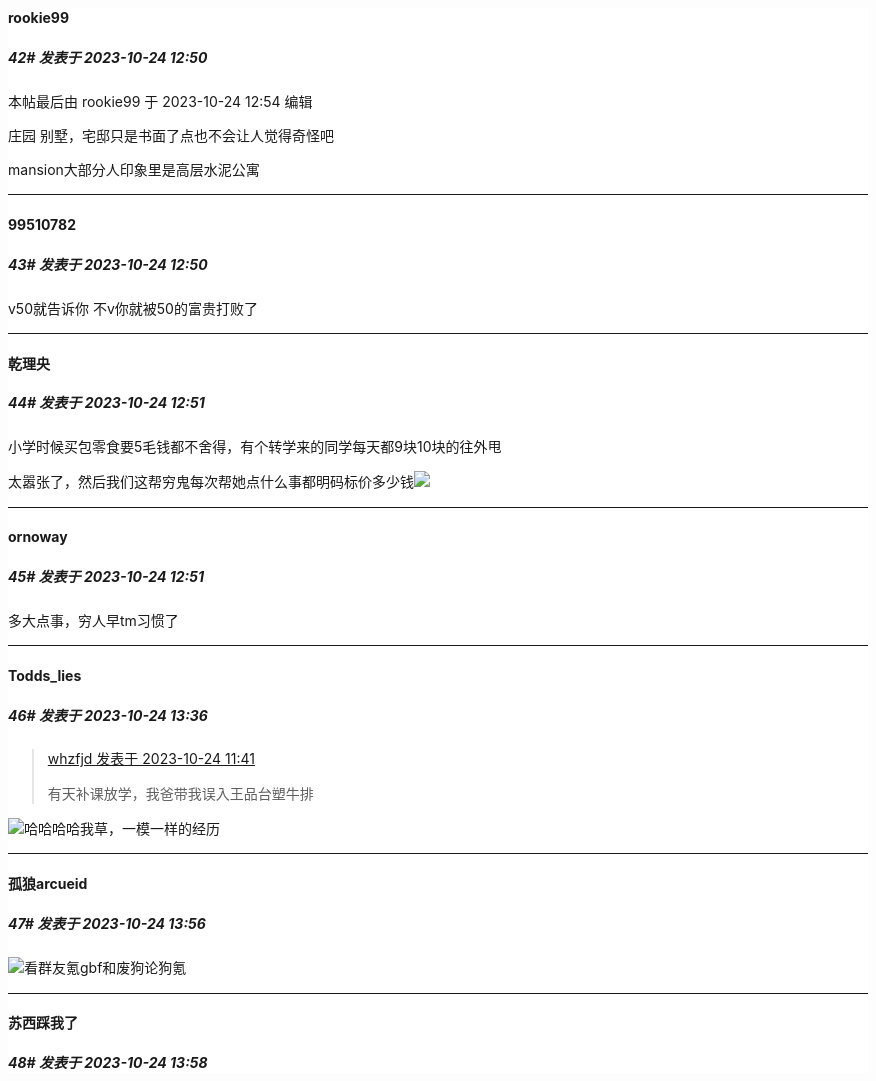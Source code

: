 ####  rookie99  
##### 42#       发表于 2023-10-24 12:50

 本帖最后由 rookie99 于 2023-10-24 12:54 编辑 

庄园 别墅，宅邸只是书面了点也不会让人觉得奇怪吧

mansion大部分人印象里是高层水泥公寓

*****

####  99510782  
##### 43#       发表于 2023-10-24 12:50

v50就告诉你 不v你就被50的富贵打败了

*****

####  乾理央  
##### 44#       发表于 2023-10-24 12:51

小学时候买包零食要5毛钱都不舍得，有个转学来的同学每天都9块10块的往外甩

太嚣张了，然后我们这帮穷鬼每次帮她点什么事都明码标价多少钱<img src="https://static.saraba1st.com/image/smiley/face2017/068.png" referrerpolicy="no-referrer">

*****

####  ornoway  
##### 45#       发表于 2023-10-24 12:51

多大点事，穷人早tm习惯了

*****

####  Todds_lies  
##### 46#       发表于 2023-10-24 13:36

<blockquote><a href="httphttps://bbs.saraba1st.com/2b/forum.php?mod=redirect&amp;goto=findpost&amp;pid=62812514&amp;ptid=2157898" target="_blank">whzfjd 发表于 2023-10-24 11:41</a>

有天补课放学，我爸带我误入王品台塑牛排</blockquote>
<img src="https://static.saraba1st.com/image/smiley/face2017/068.png" referrerpolicy="no-referrer">哈哈哈哈我草，一模一样的经历

*****

####  孤狼arcueid  
##### 47#       发表于 2023-10-24 13:56

<img src="https://static.saraba1st.com/image/smiley/face2017/130.png" referrerpolicy="no-referrer">看群友氪gbf和废狗论狗氪

*****

####  苏西踩我了  
##### 48#       发表于 2023-10-24 13:58
